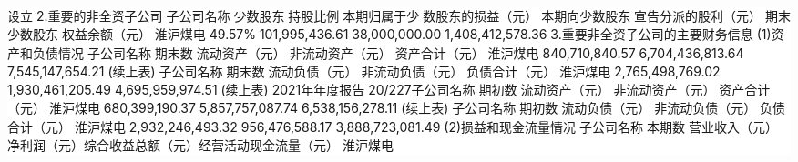 设立
2.重要的非全资子公司
子公司名称
少数股东
持股比例
本期归属于少
数股东的损益（元）
本期向少数股东
宣告分派的股利（元）
期末少数股东
权益余额（元）
淮沪煤电
49.57%
101,995,436.61
38,000,000.00
1,408,412,578.36
3.重要非全资子公司的主要财务信息
(1)资产和负债情况
子公司名称
期末数
流动资产（元）
非流动资产（元）
资产合计（元）
淮沪煤电
840,710,840.57
6,704,436,813.64
7,545,147,654.21
(续上表)
子公司名称
期末数
流动负债（元）
非流动负债（元）
负债合计（元）
淮沪煤电
2,765,498,769.02
1,930,461,205.49
4,695,959,974.51
(续上表)
2021年年度报告
20/227子公司名称
期初数
流动资产（元）
非流动资产（元）
资产合计（元）
淮沪煤电
680,399,190.37
5,857,757,087.74
6,538,156,278.11
(续上表)
子公司名称
期初数
流动负债（元）
非流动负债（元）
负债合计（元）
淮沪煤电
2,932,246,493.32
956,476,588.17
3,888,723,081.49
(2)损益和现金流量情况
子公司名称
本期数
营业收入（元）
净利润（元）综合收益总额（元）经营活动现金流量（元）
淮沪煤电